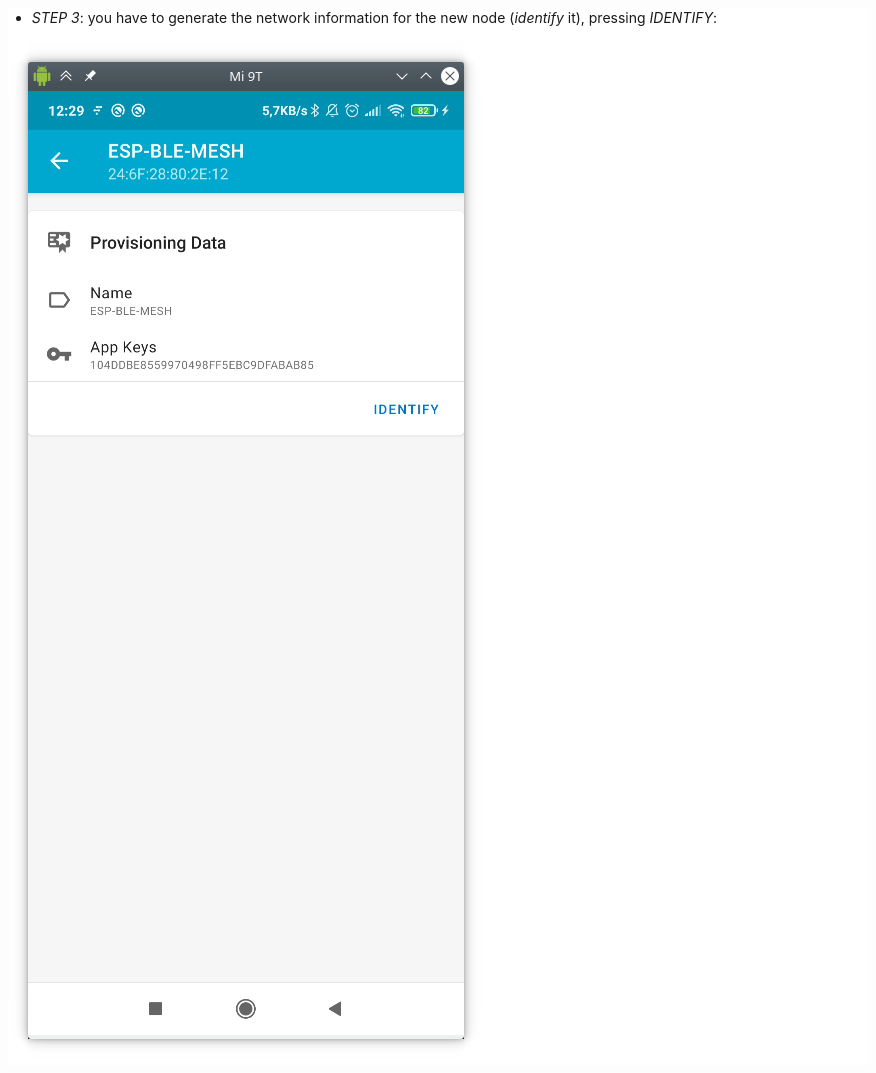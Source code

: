* *STEP 3*: you have to generate the network information for the new node
  (*identify* it), pressing *IDENTIFY*:

![](img/APP/02_provisionando_nodo.png)
